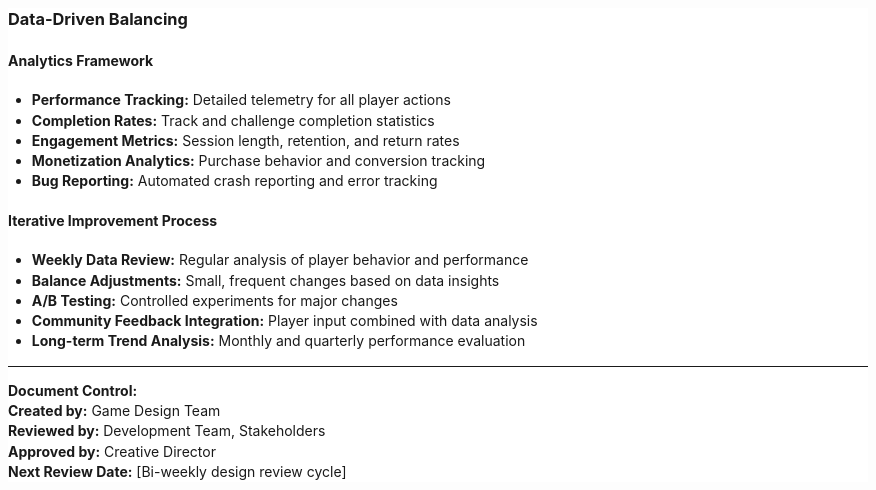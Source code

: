 ### **Data-Driven Balancing**

#### **Analytics Framework**
- **Performance Tracking:** Detailed telemetry for all player actions
- **Completion Rates:** Track and challenge completion statistics
- **Engagement Metrics:** Session length, retention, and return rates
- **Monetization Analytics:** Purchase behavior and conversion tracking
- **Bug Reporting:** Automated crash reporting and error tracking

#### **Iterative Improvement Process**
- **Weekly Data Review:** Regular analysis of player behavior and performance
- **Balance Adjustments:** Small, frequent changes based on data insights
- **A/B Testing:** Controlled experiments for major changes
- **Community Feedback Integration:** Player input combined with data analysis
- **Long-term Trend Analysis:** Monthly and quarterly performance evaluation

---

**Document Control:**  
**Created by:** Game Design Team  
**Reviewed by:** Development Team, Stakeholders  
**Approved by:** Creative Director  
**Next Review Date:** [Bi-weekly design review cycle] 